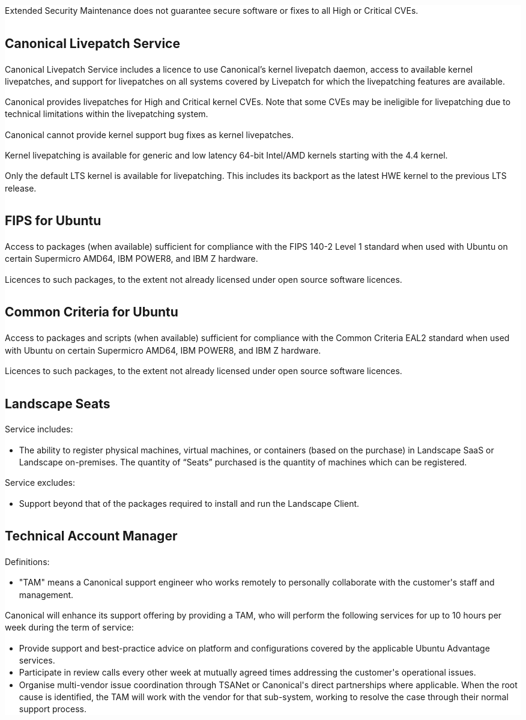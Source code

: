 Extended Security Maintenance does not guarantee secure software or fixes to all High or Critical CVEs.

<h2 id="appendix-support-scope-livepatch">Canonical Livepatch Service</h2>

Canonical Livepatch Service includes a licence to use Canonical’s kernel livepatch daemon, access to available kernel livepatches, and support for livepatches on all systems covered by Livepatch for which the livepatching features are available.

Canonical provides livepatches for High and Critical kernel CVEs. Note that some CVEs may be ineligible for livepatching due to technical limitations within the livepatching system.

Canonical cannot provide kernel support bug fixes as kernel livepatches.

Kernel livepatching is available for generic and low latency 64-bit Intel/AMD kernels starting with the 4.4 kernel.

Only the default LTS kernel is available for livepatching. This includes its backport as the latest HWE kernel to the previous LTS release.

<h2 id="appendix-support-scope-fips">FIPS for Ubuntu</h2>

Access to packages (when available) sufficient for compliance with the FIPS 140-2 Level 1 standard when used with Ubuntu on certain Supermicro AMD64, IBM POWER8, and IBM Z hardware.

Licences to such packages, to the extent not already licensed under open source software licences.

<h2 id="appendix-support-scope-common-criteria">Common Criteria for Ubuntu</h2>

Access to packages and scripts (when available) sufficient for compliance with the Common Criteria EAL2 standard when used with Ubuntu on certain Supermicro AMD64, IBM POWER8, and IBM Z hardware.

Licences to such packages, to the extent not already licensed under open source software licences.

<h2 id="appendix-support-scope-landscape-seats">Landscape Seats</h2>

Service includes:

- The ability to register physical machines, virtual machines, or containers (based on the purchase) in Landscape SaaS or Landscape on-premises. The quantity of “Seats” purchased is the quantity of machines which can be registered.

Service excludes:

- Support beyond that of the packages required to install and run the Landscape Client.

<h2 id="appendix-support-scope-tam">Technical Account Manager</h2>

Definitions:

- "TAM" means a Canonical support engineer who works remotely to personally collaborate with the customer's staff and management.

Canonical will enhance its support offering by providing a TAM, who will perform the following services for up to 10 hours per week during the term of service:

- Provide support and best-practice advice on platform and configurations covered by the applicable Ubuntu Advantage services.
- Participate in review calls every other week at mutually agreed times addressing the customer's operational issues.
- Organise multi-vendor issue coordination through TSANet or Canonical's direct partnerships where applicable. When the root cause is identified, the TAM will work with the vendor for that sub-system, working to resolve the case through their normal support process.
